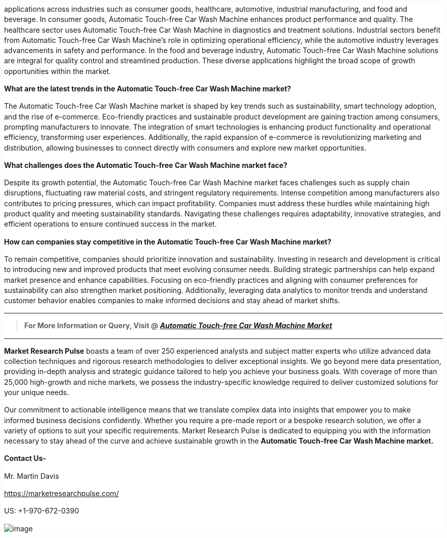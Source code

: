 applications across industries such as consumer goods, healthcare, automotive, industrial manufacturing, and food and beverage. In consumer goods, Automatic Touch-free Car Wash Machine enhances product performance and quality. The healthcare sector uses Automatic Touch-free Car Wash Machine in diagnostics and treatment solutions. Industrial sectors benefit from Automatic Touch-free Car Wash Machine&rsquo;s role in optimizing operational efficiency, while the automotive industry leverages advancements in safety and performance. In the food and beverage industry, Automatic Touch-free Car Wash Machine solutions are integral for quality control and streamlined production. These diverse applications highlight the broad scope of growth opportunities within the market.</p><p><strong>What are the latest trends in the Automatic Touch-free Car Wash Machine market?</strong></p><p>The Automatic Touch-free Car Wash Machine market is shaped by key trends such as sustainability, smart technology adoption, and the rise of e-commerce. Eco-friendly practices and sustainable product development are gaining traction among consumers, prompting manufacturers to innovate. The integration of smart technologies is enhancing product functionality and operational efficiency, transforming user experiences. Additionally, the rapid expansion of e-commerce is revolutionizing marketing and distribution, allowing businesses to connect directly with consumers and explore new market opportunities.</p><p><strong>What challenges does the Automatic Touch-free Car Wash Machine market face?</strong></p><p>Despite its growth potential, the Automatic Touch-free Car Wash Machine market faces challenges such as supply chain disruptions, fluctuating raw material costs, and stringent regulatory requirements. Intense competition among manufacturers also contributes to pricing pressures, which can impact profitability. Companies must address these hurdles while maintaining high product quality and meeting sustainability standards. Navigating these challenges requires adaptability, innovative strategies, and efficient operations to ensure continued success in the market.</p><p><strong>How can companies stay competitive in the Automatic Touch-free Car Wash Machine market?</strong></p><p>To remain competitive, companies should prioritize innovation and sustainability. Investing in research and development is critical to introducing new and improved products that meet evolving consumer needs. Building strategic partnerships can help expand market presence and enhance capabilities. Focusing on eco-friendly practices and aligning with consumer preferences for sustainability can also strengthen market positioning. Additionally, leveraging data analytics to monitor trends and understand customer behavior enables companies to make informed decisions and stay ahead of market shifts.</p><hr /><blockquote><p><strong>For More Information or Query, Visit @&nbsp;<em><a href="https://marketresearchpulse.com/report/76717/automatic-touch-free-car-wash-machine-market?utm_source=Linkedin&utm_medium=022">Automatic Touch-free Car Wash Machine Market</a></em></strong></p></blockquote><hr /><p><strong>Market Research Pulse</strong> boasts a team of over 250 experienced analysts and subject matter experts who utilize advanced data collection techniques and rigorous research methodologies to deliver exceptional insights. We go beyond mere data presentation, providing in-depth analysis and strategic guidance tailored to help you achieve your business goals. With coverage of more than 25,000 high-growth and niche markets, we possess the industry-specific knowledge required to deliver customized solutions for your unique needs.</p><p>Our commitment to actionable intelligence means that we translate complex data into insights that empower you to make informed business decisions confidently. Whether you require a pre-made report or a bespoke research solution, we offer a variety of options to suit your specific requirements. Market Research Pulse is dedicated to equipping you with the information necessary to stay ahead of the curve and achieve sustainable growth in the <strong>Automatic Touch-free Car Wash Machine market.</strong></p><p><strong>Contact Us-</strong></p><p>Mr. Martin Davis</p><p>https://marketresearchpulse.com/</p><p>US: +1-970-672-0390</p>
![image](https://github.com/user-attachments/assets/bce6d599-244f-475e-acf4-34a373dd1a90)
